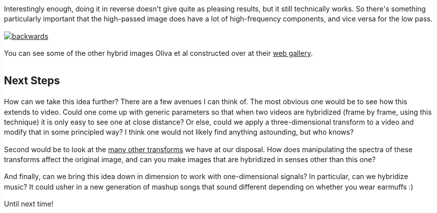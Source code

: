 Interestingly enough, doing it in reverse doesn't give quite as pleasing results, but it still technically works. So there's something particularly important that the high-passed image does have a lot of high-frequency components, and vice versa for the low pass.

[![backwards](http://jeremykun.files.wordpress.com/2014/09/backwards.png)
](https://jeremykun.files.wordpress.com/2014/09/backwards.png)

You can see some of the other hybrid images Oliva et al constructed over at their [web gallery](http://cvcl.mit.edu/hybrid_gallery/gallery.html).

## Next Steps

How can we take this idea further? There are a few avenues I can think of. The most obvious one would be to see how this extends to video. Could one come up with generic parameters so that when two videos are hybridized (frame by frame, using this technique) it is only easy to see one at close distance? Or else, could we apply a three-dimensional transform to a video and modify that in some principled way? I think one would not likely find anything astounding, but who knows?

Second would be to look at the [many other transforms](http://en.wikipedia.org/wiki/List_of_transforms) we have at our disposal. How does manipulating the spectra of these transforms affect the original image, and can you make images that are hybridized in senses other than this one?

And finally, can we bring this idea down in dimension to work with one-dimensional signals? In particular, can we hybridize music? It could usher in a new generation of mashup songs that sound different depending on whether you wear earmuffs :)

Until next time!
